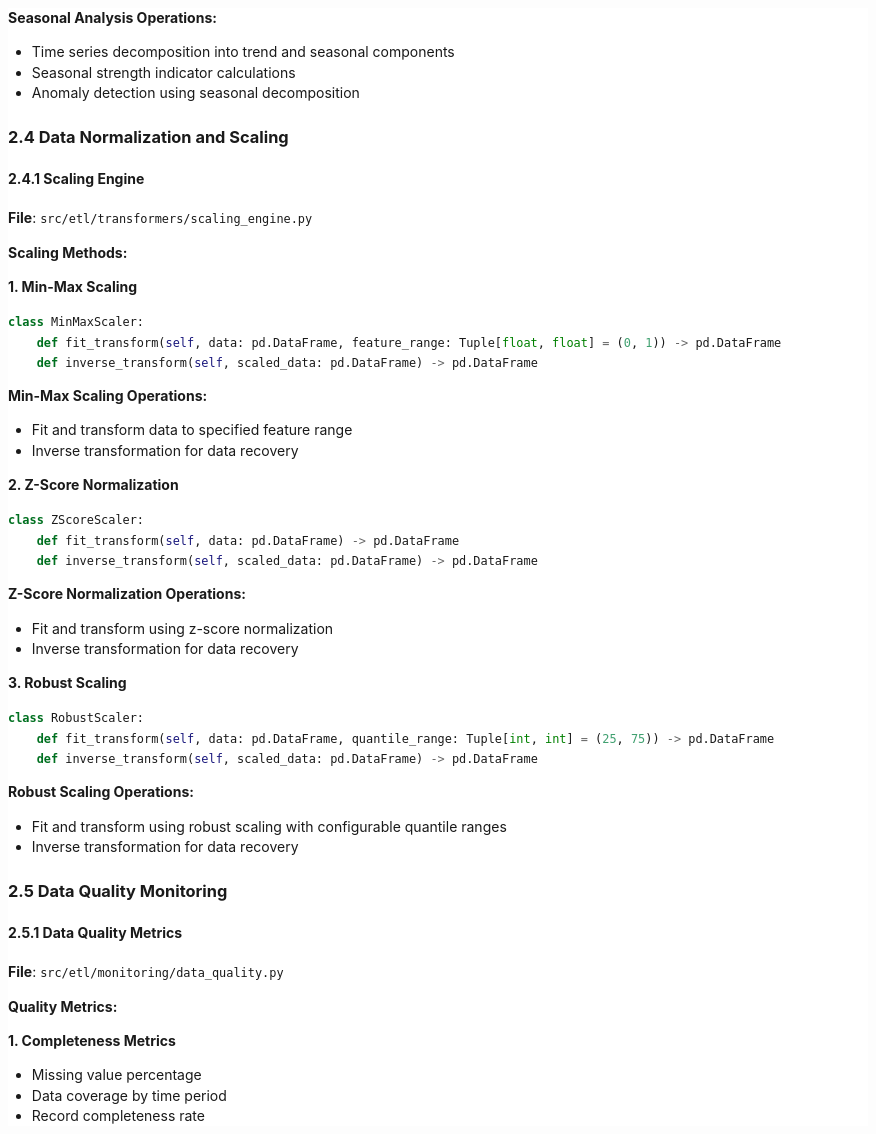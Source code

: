 **Seasonal Analysis Operations:**
- Time series decomposition into trend and seasonal components
- Seasonal strength indicator calculations
- Anomaly detection using seasonal decomposition

### 2.4 Data Normalization and Scaling

#### 2.4.1 Scaling Engine
**File**: `src/etl/transformers/scaling_engine.py`

**Scaling Methods:**

**1. Min-Max Scaling**
```python
class MinMaxScaler:
    def fit_transform(self, data: pd.DataFrame, feature_range: Tuple[float, float] = (0, 1)) -> pd.DataFrame
    def inverse_transform(self, scaled_data: pd.DataFrame) -> pd.DataFrame
```

**Min-Max Scaling Operations:**
- Fit and transform data to specified feature range
- Inverse transformation for data recovery

**2. Z-Score Normalization**
```python
class ZScoreScaler:
    def fit_transform(self, data: pd.DataFrame) -> pd.DataFrame
    def inverse_transform(self, scaled_data: pd.DataFrame) -> pd.DataFrame
```

**Z-Score Normalization Operations:**
- Fit and transform using z-score normalization
- Inverse transformation for data recovery

**3. Robust Scaling**
```python
class RobustScaler:
    def fit_transform(self, data: pd.DataFrame, quantile_range: Tuple[int, int] = (25, 75)) -> pd.DataFrame
    def inverse_transform(self, scaled_data: pd.DataFrame) -> pd.DataFrame
```

**Robust Scaling Operations:**
- Fit and transform using robust scaling with configurable quantile ranges
- Inverse transformation for data recovery

### 2.5 Data Quality Monitoring

#### 2.5.1 Data Quality Metrics
**File**: `src/etl/monitoring/data_quality.py`

**Quality Metrics:**

**1. Completeness Metrics**
- Missing value percentage
- Data coverage by time period
- Record completeness rate

